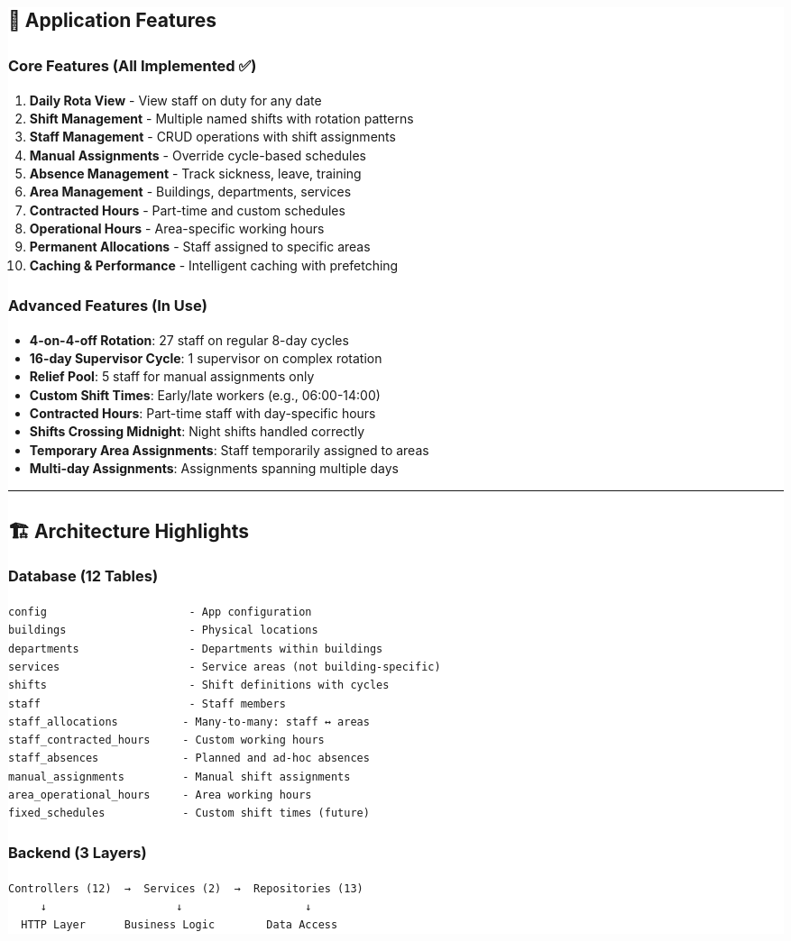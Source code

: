 ## 🎨 Application Features

### Core Features (All Implemented ✅)
1. **Daily Rota View** - View staff on duty for any date
2. **Shift Management** - Multiple named shifts with rotation patterns
3. **Staff Management** - CRUD operations with shift assignments
4. **Manual Assignments** - Override cycle-based schedules
5. **Absence Management** - Track sickness, leave, training
6. **Area Management** - Buildings, departments, services
7. **Contracted Hours** - Part-time and custom schedules
8. **Operational Hours** - Area-specific working hours
9. **Permanent Allocations** - Staff assigned to specific areas
10. **Caching & Performance** - Intelligent caching with prefetching

### Advanced Features (In Use)
- **4-on-4-off Rotation**: 27 staff on regular 8-day cycles
- **16-day Supervisor Cycle**: 1 supervisor on complex rotation
- **Relief Pool**: 5 staff for manual assignments only
- **Custom Shift Times**: Early/late workers (e.g., 06:00-14:00)
- **Contracted Hours**: Part-time staff with day-specific hours
- **Shifts Crossing Midnight**: Night shifts handled correctly
- **Temporary Area Assignments**: Staff temporarily assigned to areas
- **Multi-day Assignments**: Assignments spanning multiple days

---

## 🏗️ Architecture Highlights

### Database (12 Tables)
```
config                      - App configuration
buildings                   - Physical locations
departments                 - Departments within buildings
services                    - Service areas (not building-specific)
shifts                      - Shift definitions with cycles
staff                       - Staff members
staff_allocations          - Many-to-many: staff ↔ areas
staff_contracted_hours     - Custom working hours
staff_absences             - Planned and ad-hoc absences
manual_assignments         - Manual shift assignments
area_operational_hours     - Area working hours
fixed_schedules            - Custom shift times (future)
```

### Backend (3 Layers)
```
Controllers (12)  →  Services (2)  →  Repositories (13)
     ↓                    ↓                   ↓
  HTTP Layer      Business Logic        Data Access
```
